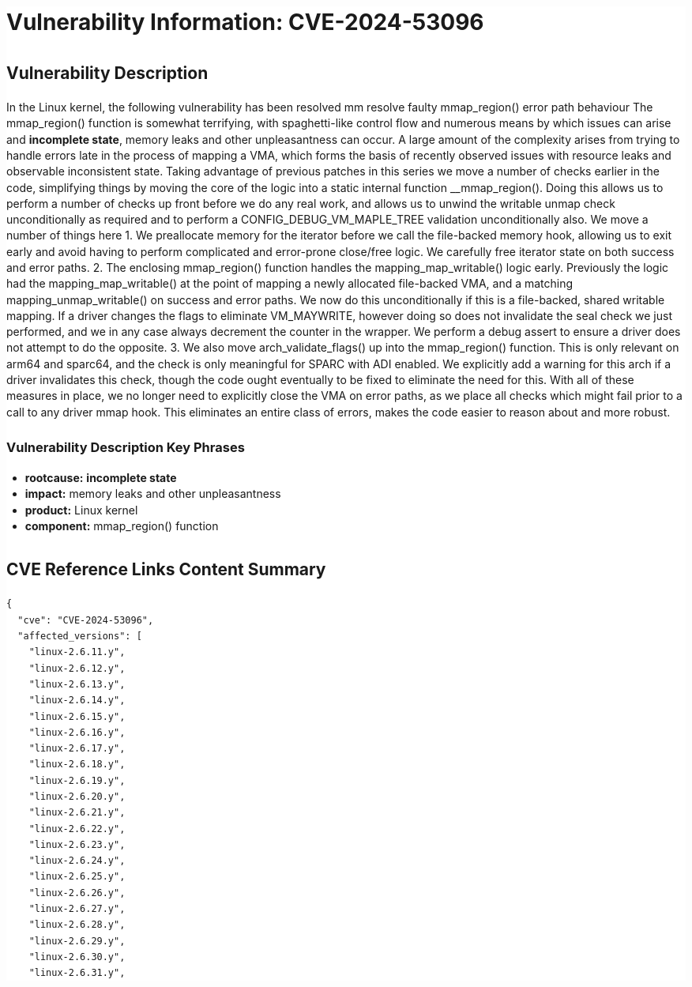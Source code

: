 # Vulnerability Information: CVE-2024-53096

## Vulnerability Description
In the Linux kernel, the following vulnerability has been resolved mm resolve faulty mmap_region() error path behaviour The mmap_region() function is somewhat terrifying, with spaghetti-like control flow and numerous means by which issues can arise and **incomplete state**, memory leaks and other unpleasantness can occur. A large amount of the complexity arises from trying to handle errors late in the process of mapping a VMA, which forms the basis of recently observed issues with resource leaks and observable inconsistent state. Taking advantage of previous patches in this series we move a number of checks earlier in the code, simplifying things by moving the core of the logic into a static internal function __mmap_region(). Doing this allows us to perform a number of checks up front before we do any real work, and allows us to unwind the writable unmap check unconditionally as required and to perform a CONFIG_DEBUG_VM_MAPLE_TREE validation unconditionally also. We move a number of things here 1. We preallocate memory for the iterator before we call the file-backed memory hook, allowing us to exit early and avoid having to perform complicated and error-prone close/free logic. We carefully free iterator state on both success and error paths. 2. The enclosing mmap_region() function handles the mapping_map_writable() logic early. Previously the logic had the mapping_map_writable() at the point of mapping a newly allocated file-backed VMA, and a matching mapping_unmap_writable() on success and error paths. We now do this unconditionally if this is a file-backed, shared writable mapping. If a driver changes the flags to eliminate VM_MAYWRITE, however doing so does not invalidate the seal check we just performed, and we in any case always decrement the counter in the wrapper. We perform a debug assert to ensure a driver does not attempt to do the opposite. 3. We also move arch_validate_flags() up into the mmap_region() function. This is only relevant on arm64 and sparc64, and the check is only meaningful for SPARC with ADI enabled. We explicitly add a warning for this arch if a driver invalidates this check, though the code ought eventually to be fixed to eliminate the need for this. With all of these measures in place, we no longer need to explicitly close the VMA on error paths, as we place all checks which might fail prior to a call to any driver mmap hook. This eliminates an entire class of errors, makes the code easier to reason about and more robust.

### Vulnerability Description Key Phrases
- **rootcause:** **incomplete state**
- **impact:** memory leaks and other unpleasantness
- **product:** Linux kernel
- **component:** mmap_region() function

## CVE Reference Links Content Summary
```
{
  "cve": "CVE-2024-53096",
  "affected_versions": [
    "linux-2.6.11.y",
    "linux-2.6.12.y",
    "linux-2.6.13.y",
    "linux-2.6.14.y",
    "linux-2.6.15.y",
    "linux-2.6.16.y",
    "linux-2.6.17.y",
    "linux-2.6.18.y",
    "linux-2.6.19.y",
    "linux-2.6.20.y",
    "linux-2.6.21.y",
    "linux-2.6.22.y",
    "linux-2.6.23.y",
    "linux-2.6.24.y",
    "linux-2.6.25.y",
    "linux-2.6.26.y",
    "linux-2.6.27.y",
    "linux-2.6.28.y",
    "linux-2.6.29.y",
    "linux-2.6.30.y",
    "linux-2.6.31.y",
```